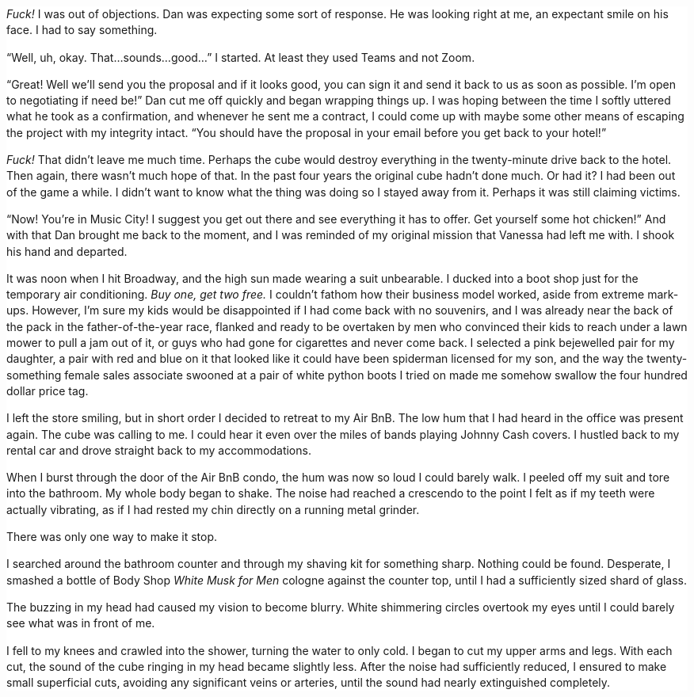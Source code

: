 *Fuck!* I was out of objections. Dan was expecting some sort of response. He was looking right at me, an expectant smile on his face. I had to say something. 

“Well, uh, okay. That…sounds…good…” I started. At least they used Teams and not Zoom.

“Great! Well we’ll send you the proposal and if it looks good, you can sign it and send it back to us as soon as possible. I’m open to negotiating if need be!” Dan cut me off quickly and began wrapping things up. I was hoping between the time I softly uttered what he took as a confirmation, and whenever he sent me a contract, I could come up with maybe some other means of escaping the project with my integrity intact. “You should have the proposal in your email before you get back to your hotel!”

*Fuck!* That didn’t leave me much time. Perhaps the cube would destroy everything in the twenty-minute drive back to the hotel. Then again, there wasn’t much hope of that. In the past four years the original cube hadn’t done much. Or had it? I had been out of the game a while. I didn’t want to know what the thing was doing so I stayed away from it. Perhaps it was still claiming victims. 

“Now! You’re in Music City! I suggest you get out there and see everything it has to offer. Get yourself some hot chicken!” And with that Dan brought me back to the moment, and I was reminded of my original mission that Vanessa had left me with. I shook his hand and departed. 

It was noon when I hit Broadway, and the high sun made wearing a suit unbearable. I ducked into a boot shop just for the temporary air conditioning. *Buy one, get two free.* I couldn’t fathom how their business model worked, aside from extreme mark-ups. However, I’m sure my kids would be disappointed if I had come back with no souvenirs, and I was already near the back of the pack in the father-of-the-year race, flanked and ready to be overtaken by men who convinced their kids to reach under a lawn mower to pull a jam out of it, or guys who had gone for cigarettes and never come back. I selected a pink bejewelled pair for my daughter, a pair with red and blue on it that looked like it could have been spiderman licensed for my son, and the way the twenty-something female sales associate swooned at a pair of white python boots I tried on made me somehow swallow the four hundred dollar price tag. 

I left the store smiling, but in short order I decided to retreat to my Air BnB. The low hum that I had heard in the office was present again. The cube was calling to me. I could hear it even over the miles of bands playing Johnny Cash covers. I hustled back to my rental car and drove straight back to my accommodations.

When I burst through the door of the Air BnB condo, the hum was now so loud I could barely walk. I peeled off my suit and tore into the bathroom. My whole body began to shake. The noise had reached a crescendo to the point I felt as if my teeth were actually vibrating, as if I had rested my chin directly on a running metal grinder.

There was only one way to make it stop.

I searched around the bathroom counter and through my shaving kit for something sharp. Nothing could be found. Desperate, I smashed a bottle of Body Shop *White Musk for Men* cologne against the counter top, until I had a sufficiently sized shard of glass. 

The buzzing in my head had caused my vision to become blurry. White shimmering circles overtook my eyes until I could barely see what was in front of me.

I fell to my knees and crawled into the shower, turning the water to only cold. I began to cut my upper arms and legs. With each cut, the sound of the cube ringing in my head became slightly less. After the noise had sufficiently reduced, I ensured to make small superficial cuts, avoiding any significant veins or arteries, until the sound had nearly extinguished completely. 
